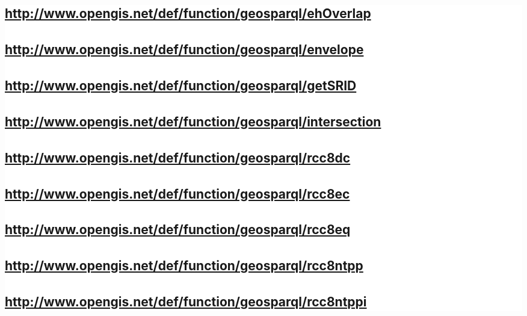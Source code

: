 


## http://www.opengis.net/def/function/geosparql/ehOverlap






## http://www.opengis.net/def/function/geosparql/envelope






## http://www.opengis.net/def/function/geosparql/getSRID






## http://www.opengis.net/def/function/geosparql/intersection






## http://www.opengis.net/def/function/geosparql/rcc8dc






## http://www.opengis.net/def/function/geosparql/rcc8ec






## http://www.opengis.net/def/function/geosparql/rcc8eq






## http://www.opengis.net/def/function/geosparql/rcc8ntpp






## http://www.opengis.net/def/function/geosparql/rcc8ntppi





